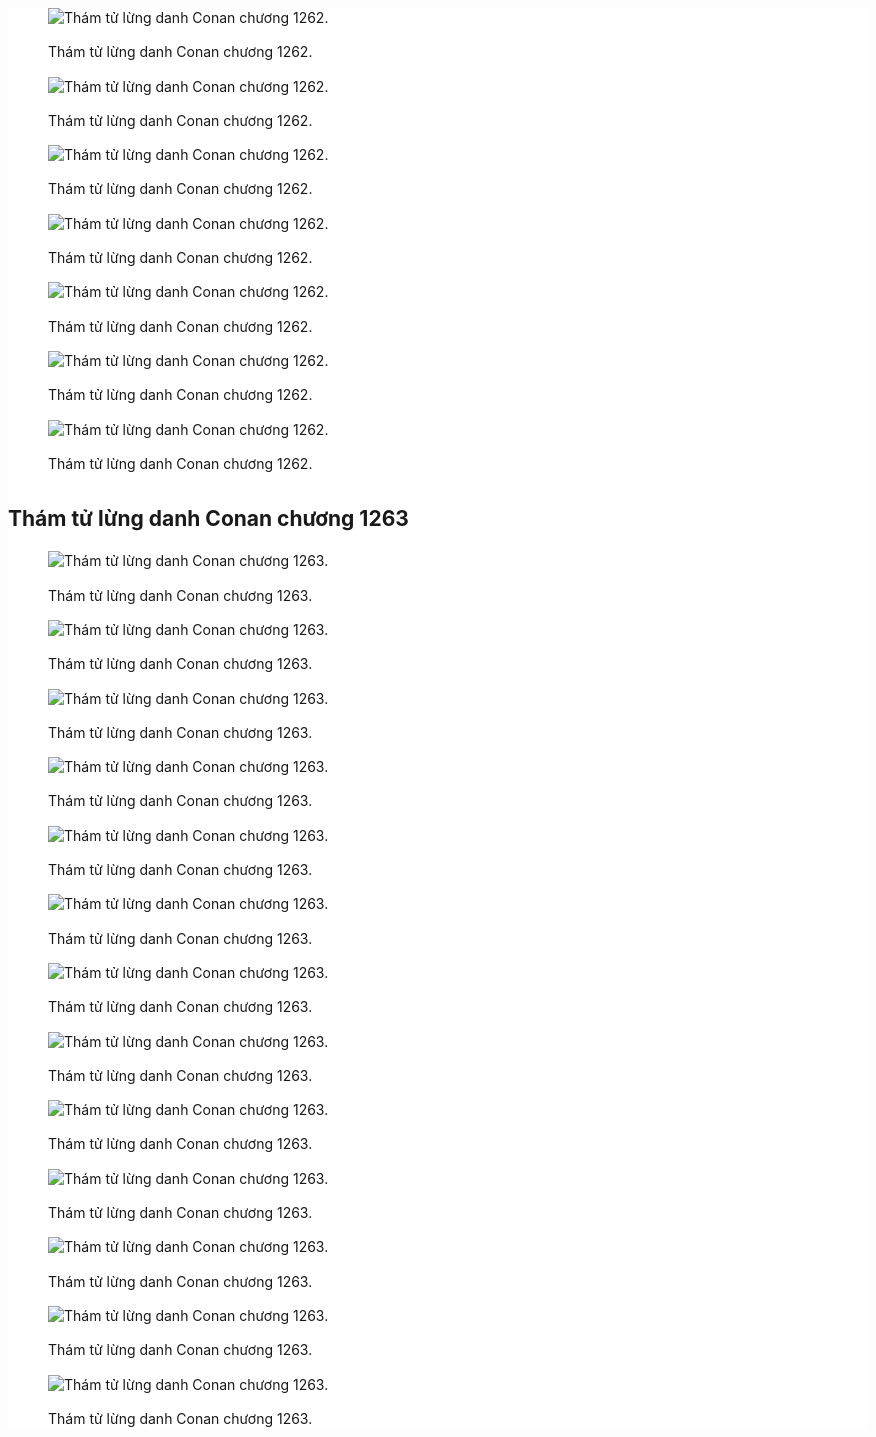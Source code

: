 <figure><img src="https://banmaixanh.vercel.app/manga/gosho-aoyama/tham-tu-lung-danh-conan/0262-12.jpg" alt="Thám tử lừng danh Conan chương 1262." title="Thám tử lừng danh Conan chương 1262." height=100% width=100%><figcaption><p>Thám tử lừng danh Conan chương 1262.</p></figcaption></figure>

<figure><img src="https://banmaixanh.vercel.app/manga/gosho-aoyama/tham-tu-lung-danh-conan/0262-13.jpg" alt="Thám tử lừng danh Conan chương 1262." title="Thám tử lừng danh Conan chương 1262." height=100% width=100%><figcaption><p>Thám tử lừng danh Conan chương 1262.</p></figcaption></figure>

<figure><img src="https://banmaixanh.vercel.app/manga/gosho-aoyama/tham-tu-lung-danh-conan/0262-14.jpg" alt="Thám tử lừng danh Conan chương 1262." title="Thám tử lừng danh Conan chương 1262." height=100% width=100%><figcaption><p>Thám tử lừng danh Conan chương 1262.</p></figcaption></figure>

<figure><img src="https://banmaixanh.vercel.app/manga/gosho-aoyama/tham-tu-lung-danh-conan/0262-15.jpg" alt="Thám tử lừng danh Conan chương 1262." title="Thám tử lừng danh Conan chương 1262." height=100% width=100%><figcaption><p>Thám tử lừng danh Conan chương 1262.</p></figcaption></figure>

<figure><img src="https://banmaixanh.vercel.app/manga/gosho-aoyama/tham-tu-lung-danh-conan/0262-16.jpg" alt="Thám tử lừng danh Conan chương 1262." title="Thám tử lừng danh Conan chương 1262." height=100% width=100%><figcaption><p>Thám tử lừng danh Conan chương 1262.</p></figcaption></figure>

<figure><img src="https://banmaixanh.vercel.app/manga/gosho-aoyama/tham-tu-lung-danh-conan/0262-17.jpg" alt="Thám tử lừng danh Conan chương 1262." title="Thám tử lừng danh Conan chương 1262." height=100% width=100%><figcaption><p>Thám tử lừng danh Conan chương 1262.</p></figcaption></figure>

<figure><img src="https://banmaixanh.vercel.app/manga/gosho-aoyama/tham-tu-lung-danh-conan/0262-18.jpg" alt="Thám tử lừng danh Conan chương 1262." title="Thám tử lừng danh Conan chương 1262." height=100% width=100%><figcaption><p>Thám tử lừng danh Conan chương 1262.</p></figcaption></figure>

## Thám tử lừng danh Conan chương 1263

<figure><img src="https://banmaixanh.vercel.app/manga/gosho-aoyama/tham-tu-lung-danh-conan/0263-01.jpg" alt="Thám tử lừng danh Conan chương 1263." title="Thám tử lừng danh Conan chương 1263." height=100% width=100%><figcaption><p>Thám tử lừng danh Conan chương 1263.</p></figcaption></figure>

<figure><img src="https://banmaixanh.vercel.app/manga/gosho-aoyama/tham-tu-lung-danh-conan/0263-02.jpg" alt="Thám tử lừng danh Conan chương 1263." title="Thám tử lừng danh Conan chương 1263." height=100% width=100%><figcaption><p>Thám tử lừng danh Conan chương 1263.</p></figcaption></figure>

<figure><img src="https://banmaixanh.vercel.app/manga/gosho-aoyama/tham-tu-lung-danh-conan/0263-03.jpg" alt="Thám tử lừng danh Conan chương 1263." title="Thám tử lừng danh Conan chương 1263." height=100% width=100%><figcaption><p>Thám tử lừng danh Conan chương 1263.</p></figcaption></figure>

<figure><img src="https://banmaixanh.vercel.app/manga/gosho-aoyama/tham-tu-lung-danh-conan/0263-04.jpg" alt="Thám tử lừng danh Conan chương 1263." title="Thám tử lừng danh Conan chương 1263." height=100% width=100%><figcaption><p>Thám tử lừng danh Conan chương 1263.</p></figcaption></figure>

<figure><img src="https://banmaixanh.vercel.app/manga/gosho-aoyama/tham-tu-lung-danh-conan/0263-05.jpg" alt="Thám tử lừng danh Conan chương 1263." title="Thám tử lừng danh Conan chương 1263." height=100% width=100%><figcaption><p>Thám tử lừng danh Conan chương 1263.</p></figcaption></figure>

<figure><img src="https://banmaixanh.vercel.app/manga/gosho-aoyama/tham-tu-lung-danh-conan/0263-06.jpg" alt="Thám tử lừng danh Conan chương 1263." title="Thám tử lừng danh Conan chương 1263." height=100% width=100%><figcaption><p>Thám tử lừng danh Conan chương 1263.</p></figcaption></figure>

<figure><img src="https://banmaixanh.vercel.app/manga/gosho-aoyama/tham-tu-lung-danh-conan/0263-07.jpg" alt="Thám tử lừng danh Conan chương 1263." title="Thám tử lừng danh Conan chương 1263." height=100% width=100%><figcaption><p>Thám tử lừng danh Conan chương 1263.</p></figcaption></figure>

<figure><img src="https://banmaixanh.vercel.app/manga/gosho-aoyama/tham-tu-lung-danh-conan/0263-08.jpg" alt="Thám tử lừng danh Conan chương 1263." title="Thám tử lừng danh Conan chương 1263." height=100% width=100%><figcaption><p>Thám tử lừng danh Conan chương 1263.</p></figcaption></figure>

<figure><img src="https://banmaixanh.vercel.app/manga/gosho-aoyama/tham-tu-lung-danh-conan/0263-09.jpg" alt="Thám tử lừng danh Conan chương 1263." title="Thám tử lừng danh Conan chương 1263." height=100% width=100%><figcaption><p>Thám tử lừng danh Conan chương 1263.</p></figcaption></figure>

<figure><img src="https://banmaixanh.vercel.app/manga/gosho-aoyama/tham-tu-lung-danh-conan/0263-10.jpg" alt="Thám tử lừng danh Conan chương 1263." title="Thám tử lừng danh Conan chương 1263." height=100% width=100%><figcaption><p>Thám tử lừng danh Conan chương 1263.</p></figcaption></figure>

<figure><img src="https://banmaixanh.vercel.app/manga/gosho-aoyama/tham-tu-lung-danh-conan/0263-11.jpg" alt="Thám tử lừng danh Conan chương 1263." title="Thám tử lừng danh Conan chương 1263." height=100% width=100%><figcaption><p>Thám tử lừng danh Conan chương 1263.</p></figcaption></figure>

<figure><img src="https://banmaixanh.vercel.app/manga/gosho-aoyama/tham-tu-lung-danh-conan/0263-12.jpg" alt="Thám tử lừng danh Conan chương 1263." title="Thám tử lừng danh Conan chương 1263." height=100% width=100%><figcaption><p>Thám tử lừng danh Conan chương 1263.</p></figcaption></figure>

<figure><img src="https://banmaixanh.vercel.app/manga/gosho-aoyama/tham-tu-lung-danh-conan/0263-13.jpg" alt="Thám tử lừng danh Conan chương 1263." title="Thám tử lừng danh Conan chương 1263." height=100% width=100%><figcaption><p>Thám tử lừng danh Conan chương 1263.</p></figcaption></figure>
